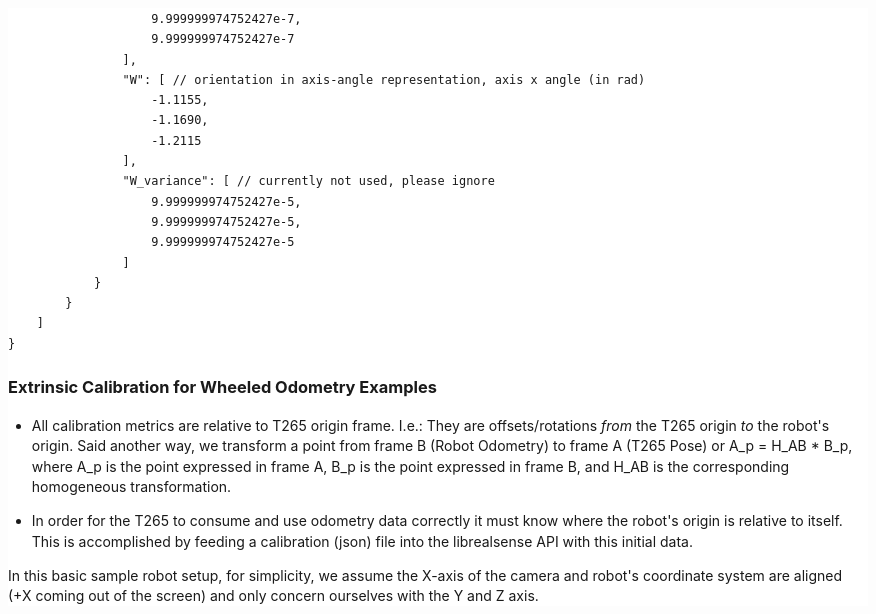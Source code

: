 ```
                    9.999999974752427e-7, 
                    9.999999974752427e-7
                ],
                "W": [ // orientation in axis-angle representation, axis x angle (in rad)
                    -1.1155,
                    -1.1690,
                    -1.2115
                ],
                "W_variance": [ // currently not used, please ignore
                    9.999999974752427e-5, 
                    9.999999974752427e-5, 
                    9.999999974752427e-5
                ]
            }
        }
    ]
}
```
### Extrinsic Calibration for Wheeled Odometry Examples

 - All calibration metrics are relative to T265 origin frame. I.e.: They are offsets/rotations *from* the T265 origin *to* the robot's origin. Said another way, we transform a point from frame B (Robot Odometry) to frame A (T265 Pose) or A_p = H_AB * B_p, where A_p is the point expressed in frame A, B_p is the point expressed in frame B, and H_AB is the corresponding homogeneous transformation.

 - In order for the T265 to consume and use odometry data correctly it must know where the robot's origin is relative to itself. This is accomplished by feeding a calibration (json) file into the librealsense API with this initial data.


 In this basic sample robot setup, for simplicity, we assume the X-axis of the camera and robot's coordinate system are aligned (+X coming out of the screen) and only concern ourselves with the Y and Z axis. 
